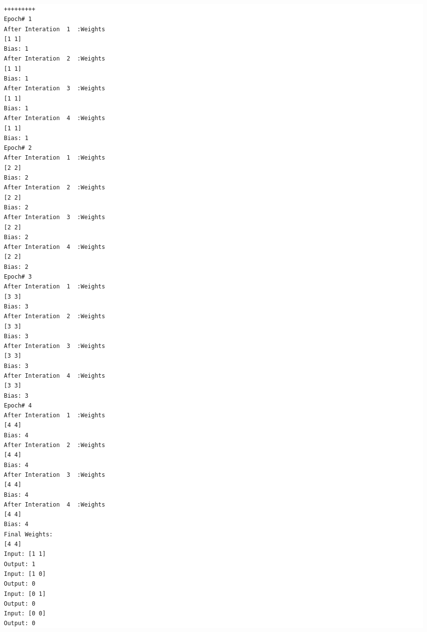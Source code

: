 
    +++++++++
    Epoch# 1
    After Interation  1  :Weights
    [1 1]
    Bias: 1
    After Interation  2  :Weights
    [1 1]
    Bias: 1
    After Interation  3  :Weights
    [1 1]
    Bias: 1
    After Interation  4  :Weights
    [1 1]
    Bias: 1
    Epoch# 2
    After Interation  1  :Weights
    [2 2]
    Bias: 2
    After Interation  2  :Weights
    [2 2]
    Bias: 2
    After Interation  3  :Weights
    [2 2]
    Bias: 2
    After Interation  4  :Weights
    [2 2]
    Bias: 2
    Epoch# 3
    After Interation  1  :Weights
    [3 3]
    Bias: 3
    After Interation  2  :Weights
    [3 3]
    Bias: 3
    After Interation  3  :Weights
    [3 3]
    Bias: 3
    After Interation  4  :Weights
    [3 3]
    Bias: 3
    Epoch# 4
    After Interation  1  :Weights
    [4 4]
    Bias: 4
    After Interation  2  :Weights
    [4 4]
    Bias: 4
    After Interation  3  :Weights
    [4 4]
    Bias: 4
    After Interation  4  :Weights
    [4 4]
    Bias: 4
    Final Weights:
    [4 4]
    Input: [1 1]
    Output: 1
    Input: [1 0]
    Output: 0
    Input: [0 1]
    Output: 0
    Input: [0 0]
    Output: 0
